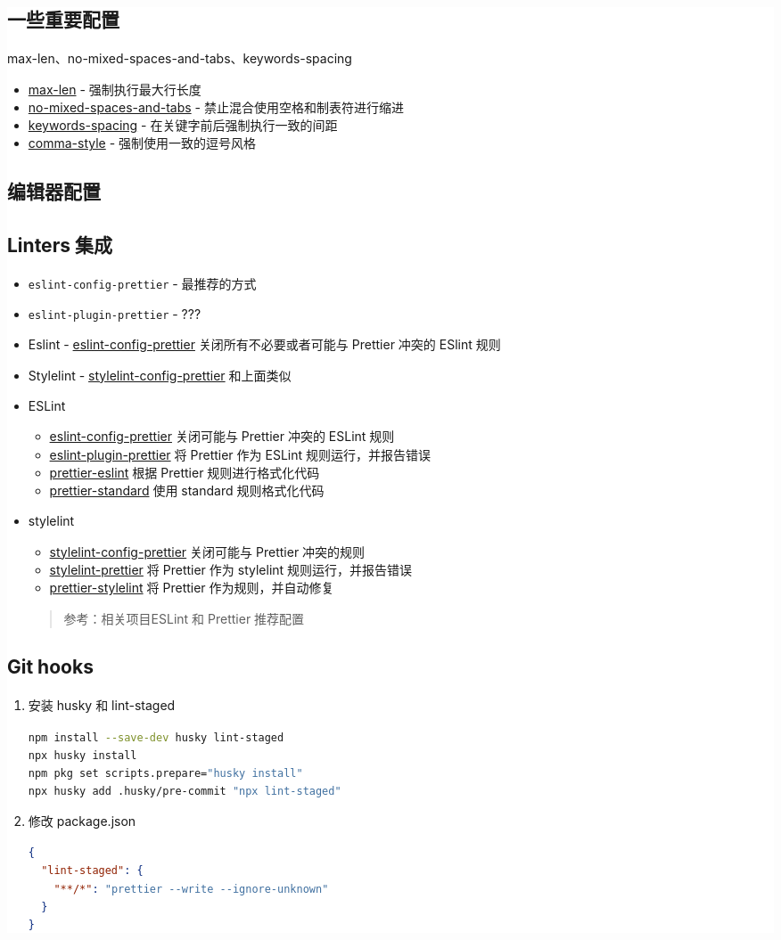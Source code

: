 ## **一些重要配置**

max-len、no-mixed-spaces-and-tabs、keywords-spacing

- [max-len](https://eslint.org/docs/rules/max-len) - 强制执行最大行长度
- [no-mixed-spaces-and-tabs](https://eslint.org/docs/rules/no-mixed-spaces-and-tabs) - 禁止混合使用空格和制表符进行缩进
- [keywords-spacing](https://eslint.org/docs/rules/keyword-spacing) - 在关键字前后强制执行一致的间距
- [comma-style](https://eslint.org/docs/latest/rules/comma-style) - 强制使用一致的逗号风格

## **编辑器配置**

## **Linters 集成**

- `eslint-config-prettier` - 最推荐的方式
- `eslint-plugin-prettier` - ???
- Eslint - [eslint-config-prettier](https://github.com/prettier/eslint-config-prettier#installation) 关闭所有不必要或者可能与 Prettier 冲突的 ESlint 规则
- Stylelint - [stylelint-config-prettier](https://github.com/prettier/stylelint-config-prettier) 和上面类似
- ESLint
    - [eslint-config-prettier](https://github.com/prettier/eslint-config-prettier) 关闭可能与 Prettier 冲突的 ESLint 规则
    - [eslint-plugin-prettier](https://github.com/prettier/eslint-plugin-prettier) 将 Prettier 作为 ESLint 规则运行，并报告错误
    - [prettier-eslint](https://github.com/prettier/prettier-eslint) 根据 Prettier 规则进行格式化代码
    - [prettier-standard](https://github.com/sheerun/prettier-standard) 使用 standard 规则格式化代码
- stylelint
    - [stylelint-config-prettier](https://github.com/prettier/stylelint-config-prettier) 关闭可能与 Prettier 冲突的规则
    - [stylelint-prettier](https://github.com/prettier/stylelint-prettier) 将 Prettier 作为 stylelint 规则运行，并报告错误
    - [prettier-stylelint](https://github.com/hugomrdias/prettier-stylelint) 将 Prettier 作为规则，并自动修复
    
    > 参考：相关项目ESLint 和 Prettier 推荐配置
    > 

## **Git hooks**

1. 安装 husky 和 lint-staged
    
    ```bash
    npm install --save-dev husky lint-staged
    npx husky install
    npm pkg set scripts.prepare="husky install"
    npx husky add .husky/pre-commit "npx lint-staged"
    
    ```
    
2. 修改 package.json
    
    ```json
    {
      "lint-staged": {
        "**/*": "prettier --write --ignore-unknown"
      }
    }
    